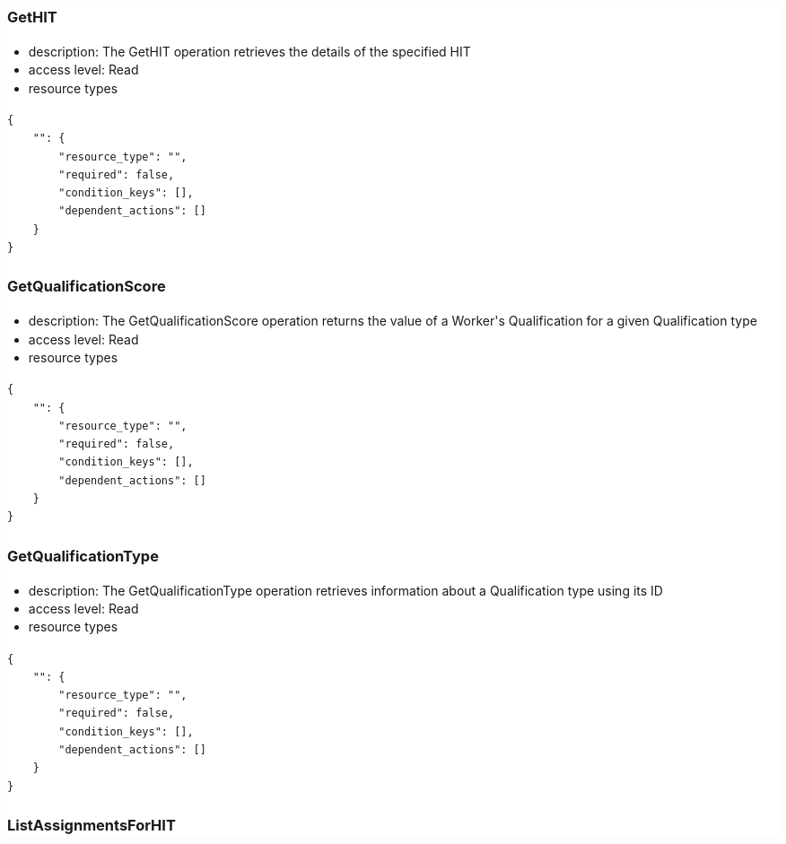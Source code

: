 ### GetHIT

- description: The GetHIT operation retrieves the details of the specified HIT
- access level: Read
- resource types

```
{
    "": {
        "resource_type": "",
        "required": false,
        "condition_keys": [],
        "dependent_actions": []
    }
}
```

### GetQualificationScore

- description: The GetQualificationScore operation returns the value of a Worker's Qualification for a given Qualification type
- access level: Read
- resource types

```
{
    "": {
        "resource_type": "",
        "required": false,
        "condition_keys": [],
        "dependent_actions": []
    }
}
```

### GetQualificationType

- description: The GetQualificationType operation retrieves information about a Qualification type using its ID
- access level: Read
- resource types

```
{
    "": {
        "resource_type": "",
        "required": false,
        "condition_keys": [],
        "dependent_actions": []
    }
}
```

### ListAssignmentsForHIT
